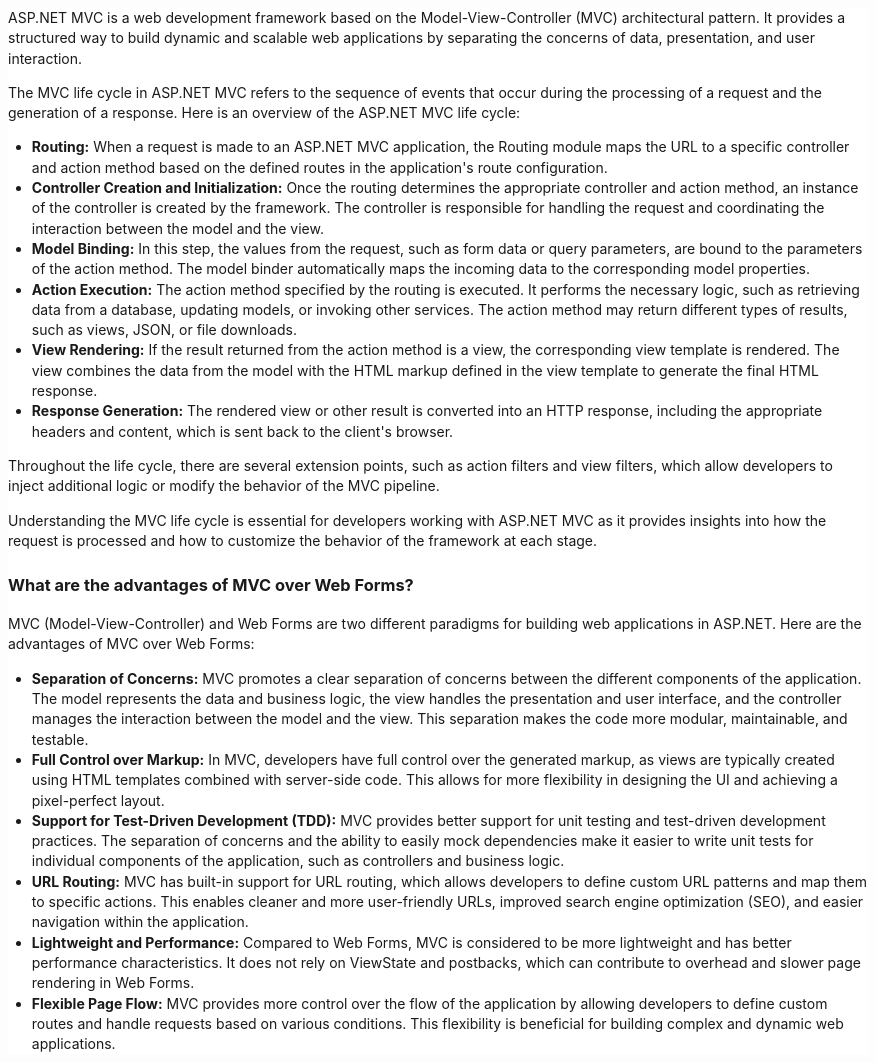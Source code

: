 ASP.NET MVC is a web development framework based on the Model-View-Controller (MVC) architectural pattern. It provides a structured way to build dynamic and scalable web applications by separating the concerns of data, presentation, and user interaction.

The MVC life cycle in ASP.NET MVC refers to the sequence of events that occur during the processing of a request and the generation of a response. Here is an overview of the ASP.NET MVC life cycle:

- **Routing:** When a request is made to an ASP.NET MVC application, the Routing module maps the URL to a specific controller and action method based on the defined routes in the application's route configuration.
- **Controller Creation and Initialization:** Once the routing determines the appropriate controller and action method, an instance of the controller is created by the framework. The controller is responsible for handling the request and coordinating the interaction between the model and the view.
- **Model Binding:** In this step, the values from the request, such as form data or query parameters, are bound to the parameters of the action method. The model binder automatically maps the incoming data to the corresponding model properties.
- **Action Execution:** The action method specified by the routing is executed. It performs the necessary logic, such as retrieving data from a database, updating models, or invoking other services. The action method may return different types of results, such as views, JSON, or file downloads.
- **View Rendering:** If the result returned from the action method is a view, the corresponding view template is rendered. The view combines the data from the model with the HTML markup defined in the view template to generate the final HTML response.
- **Response Generation:** The rendered view or other result is converted into an HTTP response, including the appropriate headers and content, which is sent back to the client's browser.

Throughout the life cycle, there are several extension points, such as action filters and view filters, which allow developers to inject additional logic or modify the behavior of the MVC pipeline.

Understanding the MVC life cycle is essential for developers working with ASP.NET MVC as it provides insights into how the request is processed and how to customize the behavior of the framework at each stage.

### What are the advantages of MVC over Web Forms?

MVC (Model-View-Controller) and Web Forms are two different paradigms for building web applications in ASP.NET. Here are the advantages of MVC over Web Forms:

- **Separation of Concerns:** MVC promotes a clear separation of concerns between the different components of the application. The model represents the data and business logic, the view handles the presentation and user interface, and the controller manages the interaction between the model and the view. This separation makes the code more modular, maintainable, and testable.
- **Full Control over Markup:** In MVC, developers have full control over the generated markup, as views are typically created using HTML templates combined with server-side code. This allows for more flexibility in designing the UI and achieving a pixel-perfect layout.
- **Support for Test-Driven Development (TDD):** MVC provides better support for unit testing and test-driven development practices. The separation of concerns and the ability to easily mock dependencies make it easier to write unit tests for individual components of the application, such as controllers and business logic.
- **URL Routing:** MVC has built-in support for URL routing, which allows developers to define custom URL patterns and map them to specific actions. This enables cleaner and more user-friendly URLs, improved search engine optimization (SEO), and easier navigation within the application.
- **Lightweight and Performance:** Compared to Web Forms, MVC is considered to be more lightweight and has better performance characteristics. It does not rely on ViewState and postbacks, which can contribute to overhead and slower page rendering in Web Forms.
- **Flexible Page Flow:** MVC provides more control over the flow of the application by allowing developers to define custom routes and handle requests based on various conditions. This flexibility is beneficial for building complex and dynamic web applications.
